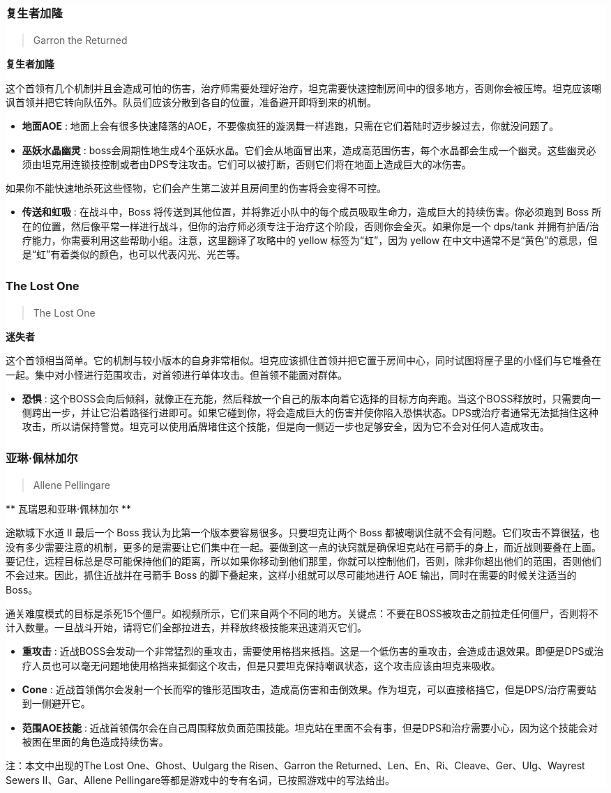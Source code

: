 

### 复生者加隆

> Garron the Returned


**复生者加隆**

这个首领有几个机制并且会造成可怕的伤害，治疗师需要处理好治疗，坦克需要快速控制房间中的很多地方，否则你会被压垮。坦克应该嘲讽首领并把它转向队伍外。队员们应该分散到各自的位置，准备避开即将到来的机制。

* **地面AOE** :  地面上会有很多快速降落的AOE，不要像疯狂的漩涡舞一样逃跑，只需在它们着陆时迈步躲过去，你就没问题了。

* **巫妖水晶幽灵** :  boss会周期性地生成4个巫妖水晶。它们会从地面冒出来，造成高范围伤害，每个水晶都会生成一个幽灵。这些幽灵必须由坦克用连锁技控制或者由DPS专注攻击。它们可以被打断，否则它们将在地面上造成巨大的冰伤害。

如果你不能快速地杀死这些怪物，它们会产生第二波并且房间里的伤害将会变得不可控。

* **传送和虹吸** :  在战斗中，Boss 将传送到其他位置，并将靠近小队中的每个成员吸取生命力，造成巨大的持续伤害。你必须跑到 Boss 所在的位置，然后像平常一样进行战斗，但你的治疗师必须专注于治疗这个阶段，否则你会全灭。如果你是一个 dps/tank 并拥有护盾/治疗能力，你需要利用这些帮助小组。注意，这里翻译了攻略中的 yellow 标签为“虹”，因为 yellow 在中文中通常不是“黄色”的意思，但是“虹”有着类似的颜色，也可以代表闪光、光芒等。





### The Lost One

> The Lost One


**迷失者**

这个首领相当简单。它的机制与较小版本的自身非常相似。坦克应该抓住首领并把它置于房间中心，同时试图将屋子里的小怪们与它堆叠在一起。集中对小怪进行范围攻击，对首领进行单体攻击。但首领不能面对群体。

* **恐惧** :  这个BOSS会向后倾斜，就像正在充能，然后释放一个自己的版本向着它选择的目标方向奔跑。当这个BOSS释放时，只需要向一侧跨出一步，并让它沿着路径行进即可。如果它碰到你，将会造成巨大的伤害并使你陷入恐惧状态。DPS或治疗者通常无法抵挡住这种攻击，所以请保持警觉。坦克可以使用盾牌堵住这个技能，但是向一侧迈一步也足够安全，因为它不会对任何人造成攻击。





### 亚琳·佩林加尔

> Allene Pellingare


** 瓦瑞恩和亚琳·佩林加尔 **

途歇城下水道 II 最后一个 Boss 我认为比第一个版本要容易很多。只要坦克让两个 Boss 都被嘲讽住就不会有问题。它们攻击不算很猛，也没有多少需要注意的机制，更多的是需要让它们集中在一起。要做到这一点的诀窍就是确保坦克站在弓箭手的身上，而近战则要叠在上面。要记住，远程目标总是尽可能保持他们的距离，所以如果你移动到他们那里，你就可以控制他们，否则，除非你超出他们的范围，否则他们不会过来。因此，抓住近战并在弓箭手 Boss 的脚下叠起来，这样小组就可以尽可能地进行 AOE 输出，同时在需要的时候关注适当的 Boss。

通关难度模式的目标是杀死15个僵尸。如视频所示，它们来自两个不同的地方。关键点：不要在BOSS被攻击之前拉走任何僵尸，否则将不计入数量。一旦战斗开始，请将它们全部拉进去，并释放终极技能来迅速消灭它们。

* **重攻击** :  近战BOSS会发动一个非常猛烈的重攻击，需要使用格挡来抵挡。这是一个低伤害的重攻击，会造成击退效果。即便是DPS或治疗人员也可以毫无问题地使用格挡来抵御这个攻击，但是只要坦克保持嘲讽状态，这个攻击应该由坦克来吸收。

* **Cone** :  近战首领偶尔会发射一个长而窄的锥形范围攻击，造成高伤害和击倒效果。作为坦克，可以直接格挡它，但是DPS/治疗需要站到一侧避开它。

* **范围AOE技能** :  近战首领偶尔会在自己周围释放负面范围技能。坦克站在里面不会有事，但是DPS和治疗需要小心，因为这个技能会对被困在里面的角色造成持续伤害。 

注：本文中出现的The Lost One、Ghost、Uulgarg the Risen、Garron the Returned、Len、En、Ri、Cleave、Ger、Ulg、Wayrest Sewers II、Gar、Allene Pellingare等都是游戏中的专有名词，已按照游戏中的写法给出。
